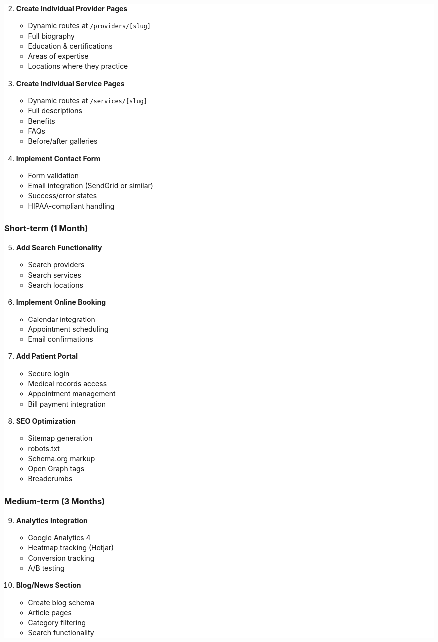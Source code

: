 2. **Create Individual Provider Pages**
   - Dynamic routes at `/providers/[slug]`
   - Full biography
   - Education & certifications
   - Areas of expertise
   - Locations where they practice

3. **Create Individual Service Pages**
   - Dynamic routes at `/services/[slug]`
   - Full descriptions
   - Benefits
   - FAQs
   - Before/after galleries

4. **Implement Contact Form**
   - Form validation
   - Email integration (SendGrid or similar)
   - Success/error states
   - HIPAA-compliant handling

### Short-term (1 Month)
5. **Add Search Functionality**
   - Search providers
   - Search services
   - Search locations

6. **Implement Online Booking**
   - Calendar integration
   - Appointment scheduling
   - Email confirmations

7. **Add Patient Portal**
   - Secure login
   - Medical records access
   - Appointment management
   - Bill payment integration

8. **SEO Optimization**
   - Sitemap generation
   - robots.txt
   - Schema.org markup
   - Open Graph tags
   - Breadcrumbs

### Medium-term (3 Months)
9. **Analytics Integration**
   - Google Analytics 4
   - Heatmap tracking (Hotjar)
   - Conversion tracking
   - A/B testing

10. **Blog/News Section**
    - Create blog schema
    - Article pages
    - Category filtering
    - Search functionality
